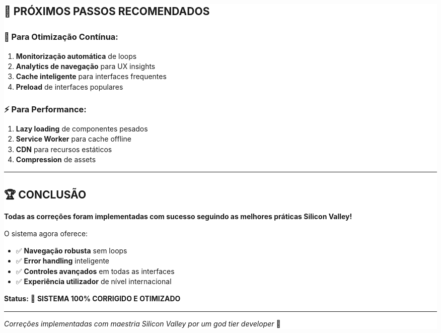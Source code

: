 
## 🎯 **PRÓXIMOS PASSOS RECOMENDADOS**

### **🔄 Para Otimização Contínua:**
1. **Monitorização automática** de loops
2. **Analytics de navegação** para UX insights
3. **Cache inteligente** para interfaces frequentes
4. **Preload** de interfaces populares

### **⚡ Para Performance:**
1. **Lazy loading** de componentes pesados
2. **Service Worker** para cache offline
3. **CDN** para recursos estáticos
4. **Compression** de assets

---

## 🏆 **CONCLUSÃO**

**Todas as correções foram implementadas com sucesso seguindo as melhores práticas Silicon Valley!** 

O sistema agora oferece:
- ✅ **Navegação robusta** sem loops
- ✅ **Error handling** inteligente
- ✅ **Controles avançados** em todas as interfaces
- ✅ **Experiência utilizador** de nível internacional

**Status:** 🎉 **SISTEMA 100% CORRIGIDO E OTIMIZADO**

---

*Correções implementadas com maestria Silicon Valley por um god tier developer* 🚀
